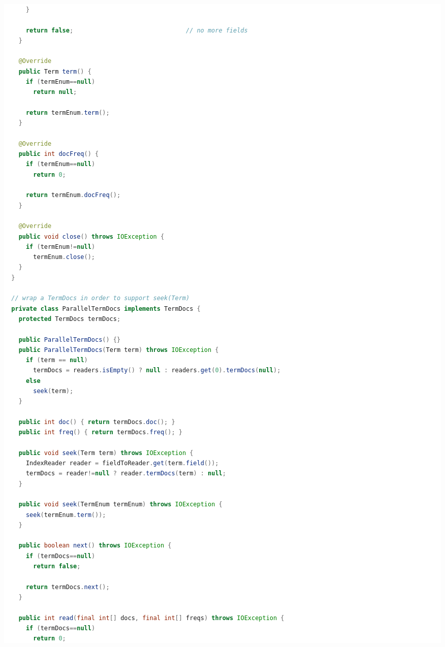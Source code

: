 ```java
      }
 
      return false;                               // no more fields
    }

    @Override
    public Term term() {
      if (termEnum==null)
        return null;

      return termEnum.term();
    }

    @Override
    public int docFreq() {
      if (termEnum==null)
        return 0;

      return termEnum.docFreq();
    }

    @Override
    public void close() throws IOException {
      if (termEnum!=null)
        termEnum.close();
    }
  }

  // wrap a TermDocs in order to support seek(Term)
  private class ParallelTermDocs implements TermDocs {
    protected TermDocs termDocs;

    public ParallelTermDocs() {}
    public ParallelTermDocs(Term term) throws IOException {
      if (term == null)
        termDocs = readers.isEmpty() ? null : readers.get(0).termDocs(null);
      else
        seek(term);
    }

    public int doc() { return termDocs.doc(); }
    public int freq() { return termDocs.freq(); }

    public void seek(Term term) throws IOException {
      IndexReader reader = fieldToReader.get(term.field());
      termDocs = reader!=null ? reader.termDocs(term) : null;
    }

    public void seek(TermEnum termEnum) throws IOException {
      seek(termEnum.term());
    }

    public boolean next() throws IOException {
      if (termDocs==null)
        return false;

      return termDocs.next();
    }

    public int read(final int[] docs, final int[] freqs) throws IOException {
      if (termDocs==null)
        return 0;

```